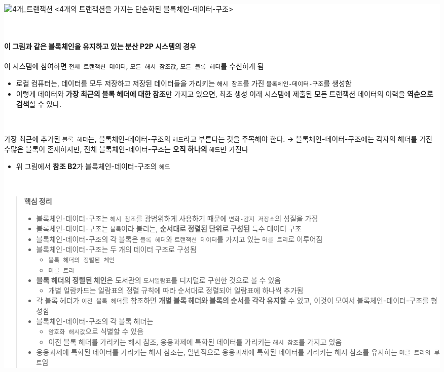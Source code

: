 ![4개_트랜잭션](https://github.com/lbo728/BlockChainStudy/assets/72309817/861b0304-1e11-4606-b39f-2ec2f625e402)
<4개의 트랜잭션을 가지는 단순화된 블록체인-데이터-구조>

<br>

#### 이 그림과 같은 블록체인을 유지하고 있는 분산 P2P 시스템의 경우

이 시스템에 참여하면 `전체 트랜잭션 데이터`, `모든 해시 참조값`, `모든 블록 헤더`를 수신하게 됨

- 로컬 컴퓨터는, 데이터를 모두 저장하고 저장된 데이터들을 가리키는 `해시 참조`를 가진 `블록체인-데이터-구조`를 생성함
- 이렇게 데이터와 **가장 최근의 블록 헤더에 대한 참조**만 가지고 있으면, 최초 생성 이래 시스템에 제출된 모든 트랜잭션 데이터의 이력을 **역순으로 검색**할 수 있다.

<br>

가장 최근에 추가된 `블록 헤더`는, 블록체인-데이터-구조의 `헤드`라고 부른다는 것을 주목해야 한다.
→ 블록체인-데이터-구조에는 각자의 헤더를 가진 수많은 블록이 존재하지만, 전체 블록체인-데이터-구조는 **오직 하나의** `헤드`만 가진다

- 위 그림에서 **참조 B2**가 블록체인-데이터-구조의 `헤드`

<br>

> **핵심 정리**
>
> - 블록체인-데이터-구조는 `해시 참조`를 광범위하게 사용하기 때문에 `변화-감지 저장소`의 성질을 가짐
> - 블록체인-데이터-구조는 `블록`이라 불리는, **순서대로 정렬된 단위로 구성된** 특수 데이터 구조
> - 블록체인-데이터-구조의 각 블록은 `블록 헤더`와 `트랜잭션 데이터`를 가지고 있는 `머클 트리`로 이루어짐
> - 블록체인-데이터-구조는 두 개의 데이터 구조로 구성됨
>   - `블록 헤더의 정렬된 체인`
>   - `머클 트리`
> - **블록 헤더의 정렬된 체인**은 도서관의 `도서일람표`를 디지털로 구현한 것으로 볼 수 있음
>   - 개별 일람카드는 일람표의 정렬 규칙에 따라 순서대로 정렬되어 일람표에 하나씩 추가됨
> - 각 블록 헤더가 `이전 블록 헤더`를 참조하면 **개별 블록 헤더와 블록의 순서를 각각 유지할** 수 있고, 이것이 모여서 블록체인-데이터-구조를 형성함
> - 블록체인-데이터-구조의 각 블록 헤더는
>   - `암호화 해시값`으로 식별할 수 있음
>   - 이전 블록 헤더를 가리키는 해시 참조, 응용과제에 특화된 데이터를 가리키는 `해시 참조`를 가지고 있음
> - 응용과제에 특화된 데이터를 가리키는 해시 참조는, 일반적으로 응용과제에 특화된 데이터를 가리키는 해시 참조를 유지하는 `머클 트리의 루트`임
